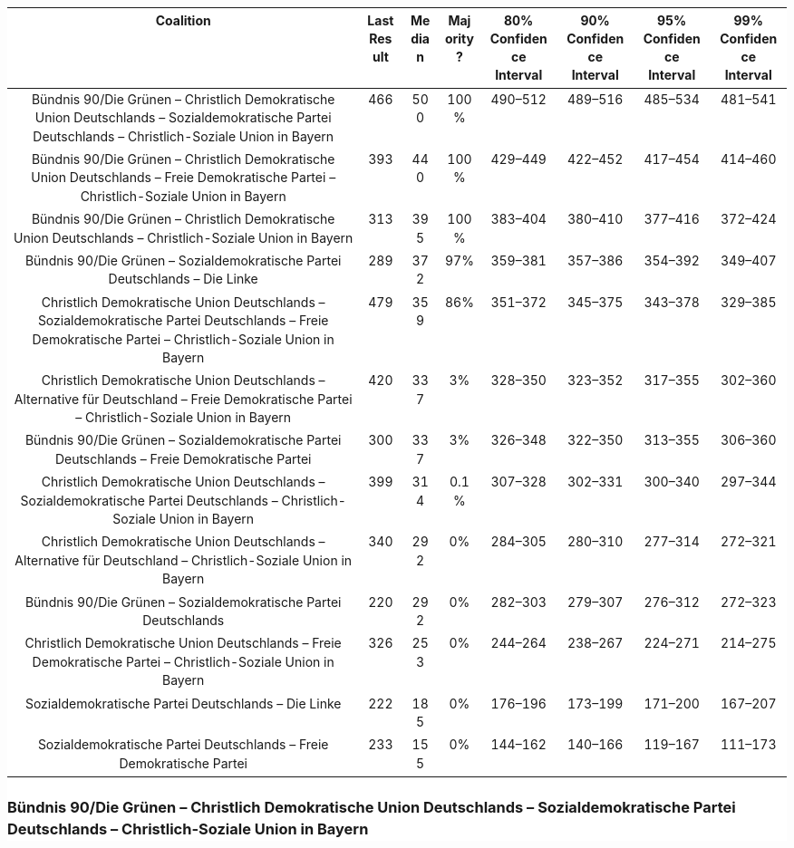 | Coalition | Last Result | Median | Majority? | 80% Confidence Interval | 90% Confidence Interval | 95% Confidence Interval | 99% Confidence Interval |
|:---------:|:-----------:|:------:|:---------:|:-----------------------:|:-----------------------:|:-----------------------:|:-----------------------:|
| Bündnis 90/Die Grünen – Christlich Demokratische Union Deutschlands – Sozialdemokratische Partei Deutschlands – Christlich-Soziale Union in Bayern | 466 | 500 | 100% | 490–512 | 489–516 | 485–534 | 481–541 |
| Bündnis 90/Die Grünen – Christlich Demokratische Union Deutschlands – Freie Demokratische Partei – Christlich-Soziale Union in Bayern | 393 | 440 | 100% | 429–449 | 422–452 | 417–454 | 414–460 |
| Bündnis 90/Die Grünen – Christlich Demokratische Union Deutschlands – Christlich-Soziale Union in Bayern | 313 | 395 | 100% | 383–404 | 380–410 | 377–416 | 372–424 |
| Bündnis 90/Die Grünen – Sozialdemokratische Partei Deutschlands – Die Linke | 289 | 372 | 97% | 359–381 | 357–386 | 354–392 | 349–407 |
| Christlich Demokratische Union Deutschlands – Sozialdemokratische Partei Deutschlands – Freie Demokratische Partei – Christlich-Soziale Union in Bayern | 479 | 359 | 86% | 351–372 | 345–375 | 343–378 | 329–385 |
| Christlich Demokratische Union Deutschlands – Alternative für Deutschland – Freie Demokratische Partei – Christlich-Soziale Union in Bayern | 420 | 337 | 3% | 328–350 | 323–352 | 317–355 | 302–360 |
| Bündnis 90/Die Grünen – Sozialdemokratische Partei Deutschlands – Freie Demokratische Partei | 300 | 337 | 3% | 326–348 | 322–350 | 313–355 | 306–360 |
| Christlich Demokratische Union Deutschlands – Sozialdemokratische Partei Deutschlands – Christlich-Soziale Union in Bayern | 399 | 314 | 0.1% | 307–328 | 302–331 | 300–340 | 297–344 |
| Christlich Demokratische Union Deutschlands – Alternative für Deutschland – Christlich-Soziale Union in Bayern | 340 | 292 | 0% | 284–305 | 280–310 | 277–314 | 272–321 |
| Bündnis 90/Die Grünen – Sozialdemokratische Partei Deutschlands | 220 | 292 | 0% | 282–303 | 279–307 | 276–312 | 272–323 |
| Christlich Demokratische Union Deutschlands – Freie Demokratische Partei – Christlich-Soziale Union in Bayern | 326 | 253 | 0% | 244–264 | 238–267 | 224–271 | 214–275 |
| Sozialdemokratische Partei Deutschlands – Die Linke | 222 | 185 | 0% | 176–196 | 173–199 | 171–200 | 167–207 |
| Sozialdemokratische Partei Deutschlands – Freie Demokratische Partei | 233 | 155 | 0% | 144–162 | 140–166 | 119–167 | 111–173 |

### Bündnis 90/Die Grünen – Christlich Demokratische Union Deutschlands – Sozialdemokratische Partei Deutschlands – Christlich-Soziale Union in Bayern
